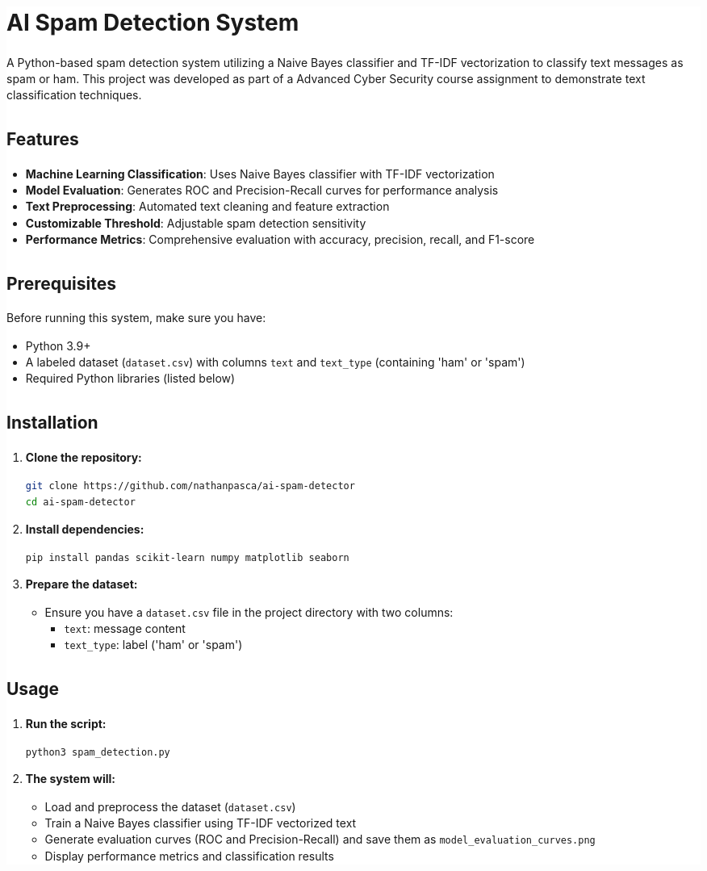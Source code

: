 # AI Spam Detection System

A Python-based spam detection system utilizing a Naive Bayes classifier and TF-IDF vectorization to classify text messages as spam or ham. This project was developed as part of a Advanced Cyber Security course assignment to demonstrate text classification techniques.

## Features

- **Machine Learning Classification**: Uses Naive Bayes classifier with TF-IDF vectorization
- **Model Evaluation**: Generates ROC and Precision-Recall curves for performance analysis
- **Text Preprocessing**: Automated text cleaning and feature extraction
- **Customizable Threshold**: Adjustable spam detection sensitivity
- **Performance Metrics**: Comprehensive evaluation with accuracy, precision, recall, and F1-score

## Prerequisites

Before running this system, make sure you have:

- Python 3.9+
- A labeled dataset (`dataset.csv`) with columns `text` and `text_type` (containing 'ham' or 'spam')
- Required Python libraries (listed below)

## Installation

1. **Clone the repository:**
   ```bash
   git clone https://github.com/nathanpasca/ai-spam-detector
   cd ai-spam-detector
   ```

2. **Install dependencies:**
   ```bash
   pip install pandas scikit-learn numpy matplotlib seaborn
   ```

3. **Prepare the dataset:**
   - Ensure you have a `dataset.csv` file in the project directory with two columns:
     - `text`: message content
     - `text_type`: label ('ham' or 'spam')

## Usage

1. **Run the script:**
   ```bash
   python3 spam_detection.py
   ```

2. **The system will:**
   - Load and preprocess the dataset (`dataset.csv`)
   - Train a Naive Bayes classifier using TF-IDF vectorized text
   - Generate evaluation curves (ROC and Precision-Recall) and save them as `model_evaluation_curves.png`
   - Display performance metrics and classification results
